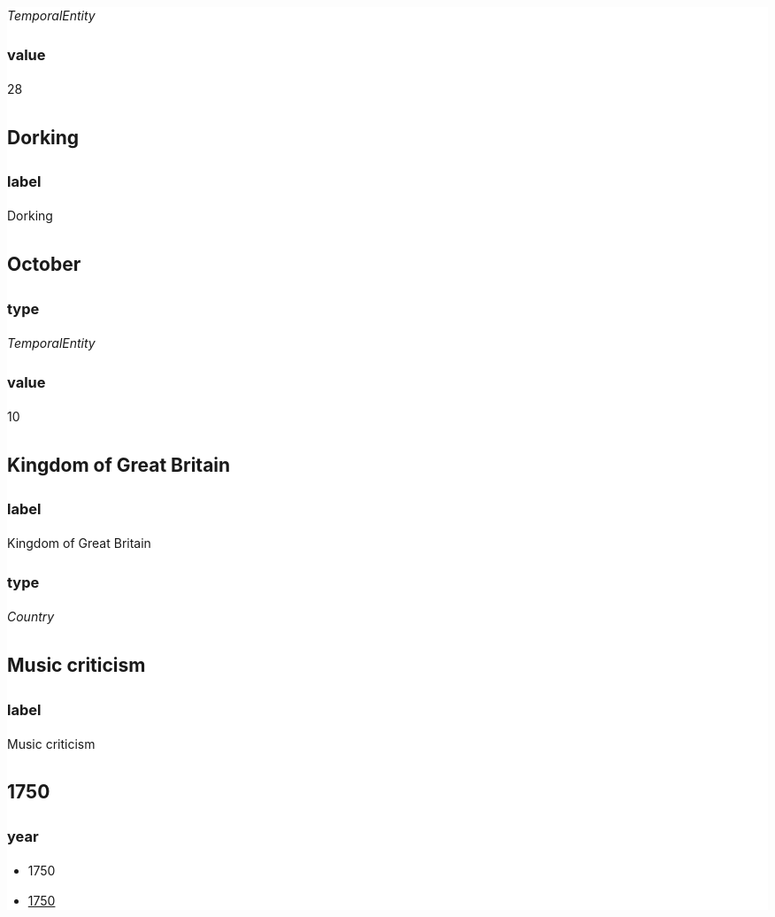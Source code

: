 
*TemporalEntity*

### value


28

## Dorking

### label


Dorking

## October

### type


*TemporalEntity*

### value


10

## Kingdom of Great Britain

### label


Kingdom of Great Britain

### type


*Country*

## Music criticism

### label


Music criticism

## 1750

### year

 - 1750

 - [1750](#1750)
